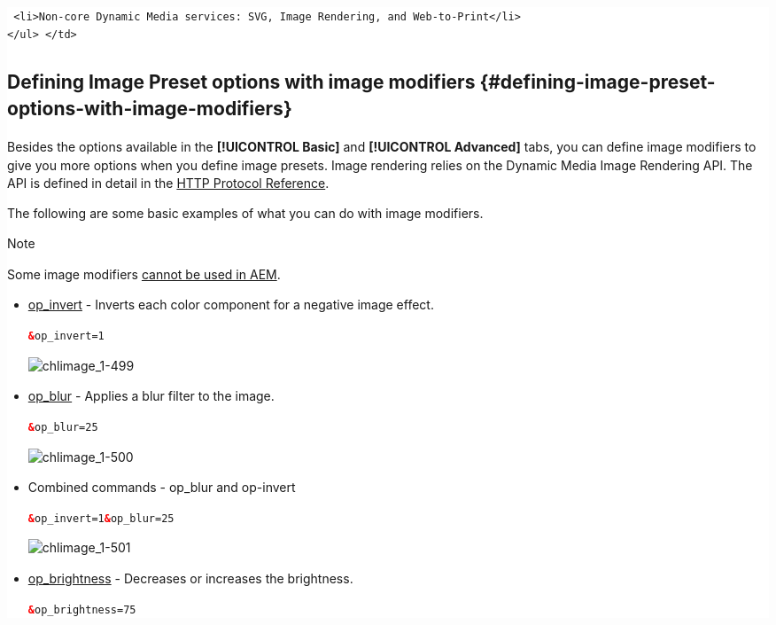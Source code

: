      <li>Non-core Dynamic Media services: SVG, Image Rendering, and Web-to-Print</li>
    </ul> </td>
  </tr>
 </tbody>
</table>

## Defining Image Preset options with image modifiers {#defining-image-preset-options-with-image-modifiers}

Besides the options available in the **[!UICONTROL Basic]** and **[!UICONTROL Advanced]** tabs, you can define image modifiers to give you more options when you define image presets. Image rendering relies on the Dynamic Media Image Rendering API. The API is defined in detail in the [HTTP Protocol Reference](https://experienceleague.adobe.com/docs/dynamic-media-developer-resources/image-serving-api/image-serving-api/http-protocol-reference/c-http-protocol-reference.html).

The following are some basic examples of what you can do with image modifiers.

>[!NOTE]
>
>Some image modifiers [cannot be used in AEM](#advanced-tab-options).

* [op_invert](https://experienceleague.adobe.com/docs/dynamic-media-developer-resources/image-serving-api/image-serving-api/http-protocol-reference/command-reference/r-op-invert.html) - Inverts each color component for a negative image effect.

  ```xml
  &op_invert=1
  ```

  ![chlimage_1-499](assets/chlimage_1-499.png)

* [op_blur](https://experienceleague.adobe.com/docs/dynamic-media-developer-resources/image-serving-api/image-serving-api/http-protocol-reference/command-reference/r-op-blur.html) - Applies a blur filter to the image.

  ```xml
  &op_blur=25
  ```

  ![chlimage_1-500](assets/chlimage_1-500.png)

* Combined commands - op_blur and op-invert

  ```xml
  &op_invert=1&op_blur=25
  ```

  ![chlimage_1-501](assets/chlimage_1-501.png)

* [op_brightness](https://experienceleague.adobe.com/docs/dynamic-media-developer-resources/image-serving-api/image-serving-api/http-protocol-reference/command-reference/r-op-brightness.html) - Decreases or increases the brightness.

  ```xml
  &op_brightness=75
  ```
